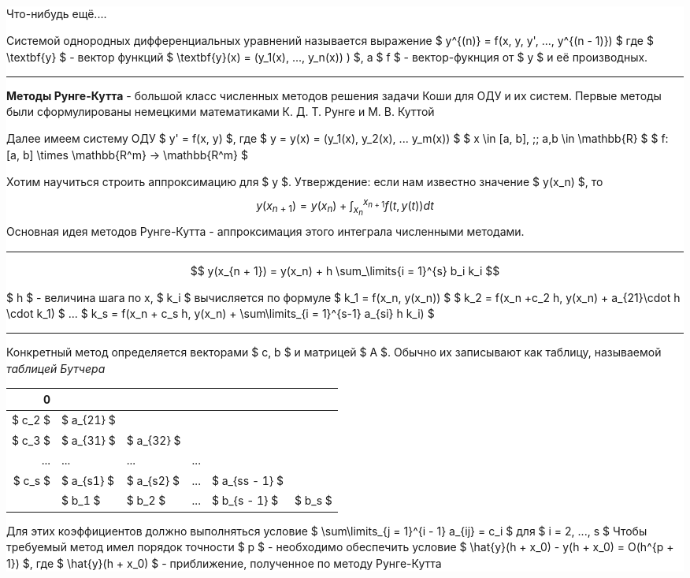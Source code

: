 
Что-нибудь ещё....

Системой однородных дифференциальных уравнений называется выражение
$ y^{(n)} = f(x, y, y', ..., y^{(n - 1)}) $
где $ \textbf{y} $ - вектор функций $ \textbf{y}(x) = (y_1(x), ..., y_n(x)) ) $, а $ f $ - вектор-фукнция от $ y $ и её производных.

---

**Методы Рунге-Кутта** - большой класс численных методов решения задачи Коши для ОДУ и их систем. Первые методы были сформулированы немецкими математиками К. Д. Т. Рунге и М. В. Куттой

Далее имеем систему ОДУ  $ y' = f(x, y) $, где
$ y = y(x) = (y_1(x), y_2(x), ... y_m(x)) $
$ x \in [a, b], \;\; a,b \in \mathbb{R} $
$ f: [a, b] \times \mathbb{R^m} -> \mathbb{R^m} $

Хотим научиться строить аппроксимацию для $ y $. Утверждение: если нам известно значение $ y(x_n) $, то
$$
y(x_{n + 1}) = y(x_n) + \int_{x_n}^{x_{n + 1}} f(t, y(t)) dt
$$
Основная идея методов Рунге-Кутта - аппроксимация этого интеграла численными методами.

---

$$
y(x_{n + 1}) = y(x_n) + h \sum_\limits{i = 1}^{s} b_i k_i
$$

$ h $ - величина шага по x,
$ k_i $ вычисляется по формуле
$ k_1 = f(x_n, y(x_n)) $
$ k_2 = f(x_n +c_2 h, y(x_n) + a_{21}\cdot h \cdot k_1) $
...
$ k_s = f(x_n + c_s h, y(x_n) + \sum\limits_{i = 1}^{s-1} a_{si} h k_i) $

---

Конкретный метод определяется векторами $ c, b $ и матрицей $ A $. Обычно их записывают как таблицу, называемой *таблицей Бутчера*

|       0 |            |            |      |                |         |
| ------: | :--------- | :--------- | ---- | -------------- | ------- |
| $ с_2 $ | $ a_{21} $ |            |      |                |         |
| $ с_3 $ | $ a_{31} $ | $ a_{32} $ |      |                |         |
|     ... | ...        | ...        | ...  |                |         |
| $ с_s $ | $ a_{s1} $ | $ a_{s2} $ | ...  | $ a_{ss - 1} $ |         |
|         | $ b_1 $    | $ b_2 $    | ...  | $ b_{s - 1} $  | $ b_s $ |

Для этих коэффициентов должно выполняться условие 
$ \sum\limits_{j = 1}^{i - 1} a_{ij} = c_i $    для  $ i = 2, ..., s $ 
Чтобы требуемый метод имел порядок точности $ p $ - необходимо обеспечить условие
$ \hat{y}(h + x_0) - y(h + x_0) = O(h^{p + 1}) $, где $ \hat{y}(h + x_0) $ - приближение, полученное по методу Рунге-Кутта
